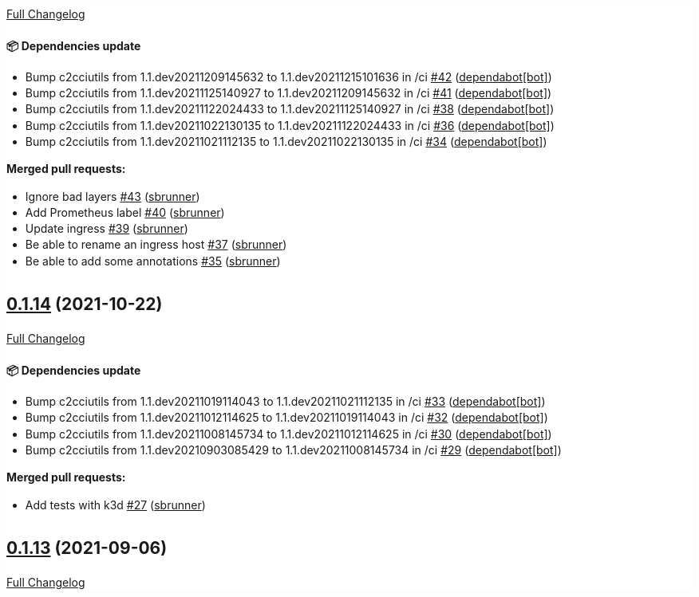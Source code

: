 [Full Changelog](https://github.com/camptocamp/helm-apache/compare/0.1.14...0.1.15)

#### :package: Dependencies update

- Bump c2cciutils from 1.1.dev20211209145632 to 1.1.dev20211215101636 in /ci [\#42](https://github.com/camptocamp/helm-apache/pull/42) ([dependabot[bot]](https://github.com/apps/dependabot))
- Bump c2cciutils from 1.1.dev20211125140927 to 1.1.dev20211209145632 in /ci [\#41](https://github.com/camptocamp/helm-apache/pull/41) ([dependabot[bot]](https://github.com/apps/dependabot))
- Bump c2cciutils from 1.1.dev20211122024433 to 1.1.dev20211125140927 in /ci [\#38](https://github.com/camptocamp/helm-apache/pull/38) ([dependabot[bot]](https://github.com/apps/dependabot))
- Bump c2cciutils from 1.1.dev20211022130135 to 1.1.dev20211122024433 in /ci [\#36](https://github.com/camptocamp/helm-apache/pull/36) ([dependabot[bot]](https://github.com/apps/dependabot))
- Bump c2cciutils from 1.1.dev20211021112135 to 1.1.dev20211022130135 in /ci [\#34](https://github.com/camptocamp/helm-apache/pull/34) ([dependabot[bot]](https://github.com/apps/dependabot))

**Merged pull requests:**

- Ignore bad layers [\#43](https://github.com/camptocamp/helm-apache/pull/43) ([sbrunner](https://github.com/sbrunner))
- Add Prometheus label [\#40](https://github.com/camptocamp/helm-apache/pull/40) ([sbrunner](https://github.com/sbrunner))
- Update ingress [\#39](https://github.com/camptocamp/helm-apache/pull/39) ([sbrunner](https://github.com/sbrunner))
- Be able to rename an ingress host [\#37](https://github.com/camptocamp/helm-apache/pull/37) ([sbrunner](https://github.com/sbrunner))
- Be able to add some annotations [\#35](https://github.com/camptocamp/helm-apache/pull/35) ([sbrunner](https://github.com/sbrunner))

## [0.1.14](https://github.com/camptocamp/helm-apache/tree/0.1.14) (2021-10-22)

[Full Changelog](https://github.com/camptocamp/helm-apache/compare/0.1.13...0.1.14)

#### :package: Dependencies update

- Bump c2cciutils from 1.1.dev20211019114043 to 1.1.dev20211021112135 in /ci [\#33](https://github.com/camptocamp/helm-apache/pull/33) ([dependabot[bot]](https://github.com/apps/dependabot))
- Bump c2cciutils from 1.1.dev20211012114625 to 1.1.dev20211019114043 in /ci [\#32](https://github.com/camptocamp/helm-apache/pull/32) ([dependabot[bot]](https://github.com/apps/dependabot))
- Bump c2cciutils from 1.1.dev20211008145734 to 1.1.dev20211012114625 in /ci [\#30](https://github.com/camptocamp/helm-apache/pull/30) ([dependabot[bot]](https://github.com/apps/dependabot))
- Bump c2cciutils from 1.1.dev20210903085429 to 1.1.dev20211008145734 in /ci [\#29](https://github.com/camptocamp/helm-apache/pull/29) ([dependabot[bot]](https://github.com/apps/dependabot))

**Merged pull requests:**

- Add tests with k3d [\#27](https://github.com/camptocamp/helm-apache/pull/27) ([sbrunner](https://github.com/sbrunner))

## [0.1.13](https://github.com/camptocamp/helm-apache/tree/0.1.13) (2021-09-06)

[Full Changelog](https://github.com/camptocamp/helm-apache/compare/0.1.12...0.1.13)
